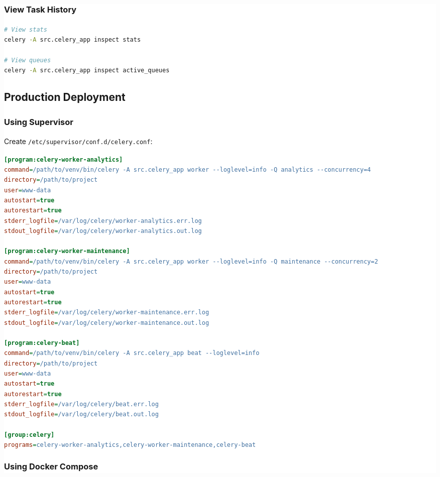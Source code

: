 ### View Task History

```bash
# View stats
celery -A src.celery_app inspect stats

# View queues
celery -A src.celery_app inspect active_queues
```

## Production Deployment

### Using Supervisor

Create `/etc/supervisor/conf.d/celery.conf`:

```ini
[program:celery-worker-analytics]
command=/path/to/venv/bin/celery -A src.celery_app worker --loglevel=info -Q analytics --concurrency=4
directory=/path/to/project
user=www-data
autostart=true
autorestart=true
stderr_logfile=/var/log/celery/worker-analytics.err.log
stdout_logfile=/var/log/celery/worker-analytics.out.log

[program:celery-worker-maintenance]
command=/path/to/venv/bin/celery -A src.celery_app worker --loglevel=info -Q maintenance --concurrency=2
directory=/path/to/project
user=www-data
autostart=true
autorestart=true
stderr_logfile=/var/log/celery/worker-maintenance.err.log
stdout_logfile=/var/log/celery/worker-maintenance.out.log

[program:celery-beat]
command=/path/to/venv/bin/celery -A src.celery_app beat --loglevel=info
directory=/path/to/project
user=www-data
autostart=true
autorestart=true
stderr_logfile=/var/log/celery/beat.err.log
stdout_logfile=/var/log/celery/beat.out.log

[group:celery]
programs=celery-worker-analytics,celery-worker-maintenance,celery-beat
```

### Using Docker Compose
